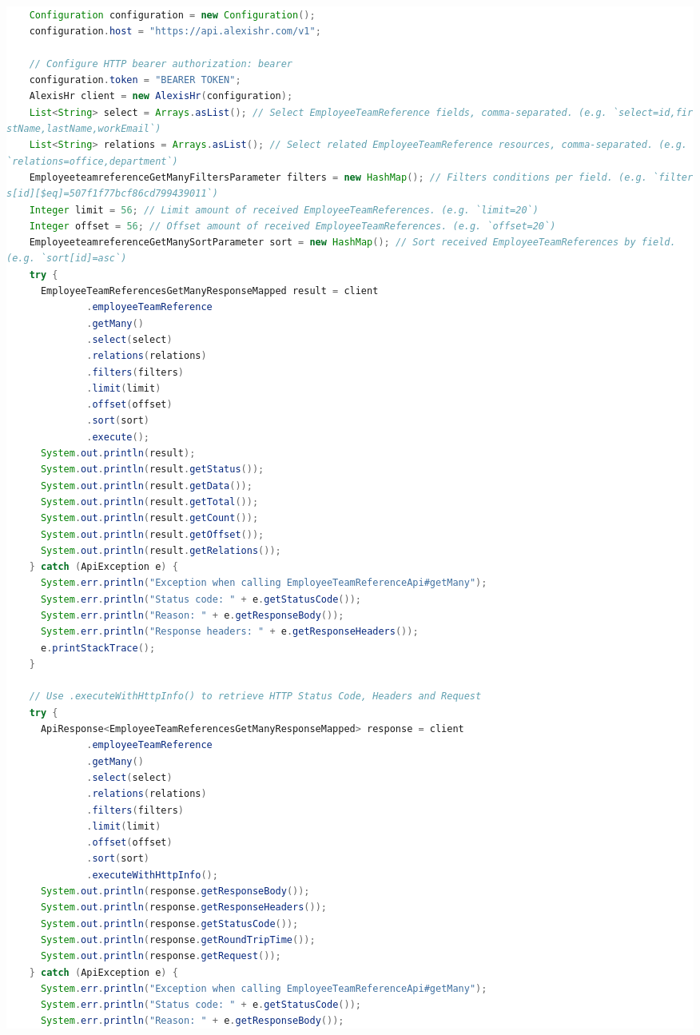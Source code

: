 ```java
    Configuration configuration = new Configuration();
    configuration.host = "https://api.alexishr.com/v1";
    
    // Configure HTTP bearer authorization: bearer
    configuration.token = "BEARER TOKEN";
    AlexisHr client = new AlexisHr(configuration);
    List<String> select = Arrays.asList(); // Select EmployeeTeamReference fields, comma-separated. (e.g. `select=id,firstName,lastName,workEmail`)
    List<String> relations = Arrays.asList(); // Select related EmployeeTeamReference resources, comma-separated. (e.g. `relations=office,department`)
    EmployeeteamreferenceGetManyFiltersParameter filters = new HashMap(); // Filters conditions per field. (e.g. `filters[id][$eq]=507f1f77bcf86cd799439011`)
    Integer limit = 56; // Limit amount of received EmployeeTeamReferences. (e.g. `limit=20`)
    Integer offset = 56; // Offset amount of received EmployeeTeamReferences. (e.g. `offset=20`)
    EmployeeteamreferenceGetManySortParameter sort = new HashMap(); // Sort received EmployeeTeamReferences by field. (e.g. `sort[id]=asc`)
    try {
      EmployeeTeamReferencesGetManyResponseMapped result = client
              .employeeTeamReference
              .getMany()
              .select(select)
              .relations(relations)
              .filters(filters)
              .limit(limit)
              .offset(offset)
              .sort(sort)
              .execute();
      System.out.println(result);
      System.out.println(result.getStatus());
      System.out.println(result.getData());
      System.out.println(result.getTotal());
      System.out.println(result.getCount());
      System.out.println(result.getOffset());
      System.out.println(result.getRelations());
    } catch (ApiException e) {
      System.err.println("Exception when calling EmployeeTeamReferenceApi#getMany");
      System.err.println("Status code: " + e.getStatusCode());
      System.err.println("Reason: " + e.getResponseBody());
      System.err.println("Response headers: " + e.getResponseHeaders());
      e.printStackTrace();
    }

    // Use .executeWithHttpInfo() to retrieve HTTP Status Code, Headers and Request
    try {
      ApiResponse<EmployeeTeamReferencesGetManyResponseMapped> response = client
              .employeeTeamReference
              .getMany()
              .select(select)
              .relations(relations)
              .filters(filters)
              .limit(limit)
              .offset(offset)
              .sort(sort)
              .executeWithHttpInfo();
      System.out.println(response.getResponseBody());
      System.out.println(response.getResponseHeaders());
      System.out.println(response.getStatusCode());
      System.out.println(response.getRoundTripTime());
      System.out.println(response.getRequest());
    } catch (ApiException e) {
      System.err.println("Exception when calling EmployeeTeamReferenceApi#getMany");
      System.err.println("Status code: " + e.getStatusCode());
      System.err.println("Reason: " + e.getResponseBody());
```